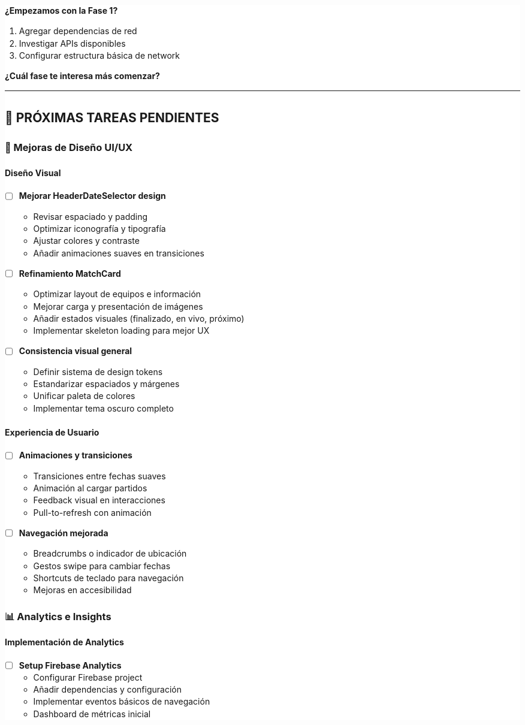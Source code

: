 **¿Empezamos con la Fase 1?** 
1. Agregar dependencias de red
2. Investigar APIs disponibles
3. Configurar estructura básica de network

**¿Cuál fase te interesa más comenzar?**

---

## 📝 **PRÓXIMAS TAREAS PENDIENTES**

### **🎨 Mejoras de Diseño UI/UX**

#### **Diseño Visual**
- [ ] **Mejorar HeaderDateSelector design**
  - Revisar espaciado y padding
  - Optimizar iconografía y tipografía
  - Ajustar colores y contraste
  - Añadir animaciones suaves en transiciones

- [ ] **Refinamiento MatchCard**
  - Optimizar layout de equipos e información
  - Mejorar carga y presentación de imágenes
  - Añadir estados visuales (finalizado, en vivo, próximo)
  - Implementar skeleton loading para mejor UX

- [ ] **Consistencia visual general**
  - Definir sistema de design tokens
  - Estandarizar espaciados y márgenes
  - Unificar paleta de colores
  - Implementar tema oscuro completo

#### **Experiencia de Usuario**
- [ ] **Animaciones y transiciones**
  - Transiciones entre fechas suaves
  - Animación al cargar partidos
  - Feedback visual en interacciones
  - Pull-to-refresh con animación

- [ ] **Navegación mejorada**
  - Breadcrumbs o indicador de ubicación
  - Gestos swipe para cambiar fechas
  - Shortcuts de teclado para navegación
  - Mejoras en accesibilidad

### **📊 Analytics e Insights**

#### **Implementación de Analytics**
- [ ] **Setup Firebase Analytics**
  - Configurar Firebase project
  - Añadir dependencias y configuración
  - Implementar eventos básicos de navegación
  - Dashboard de métricas inicial
